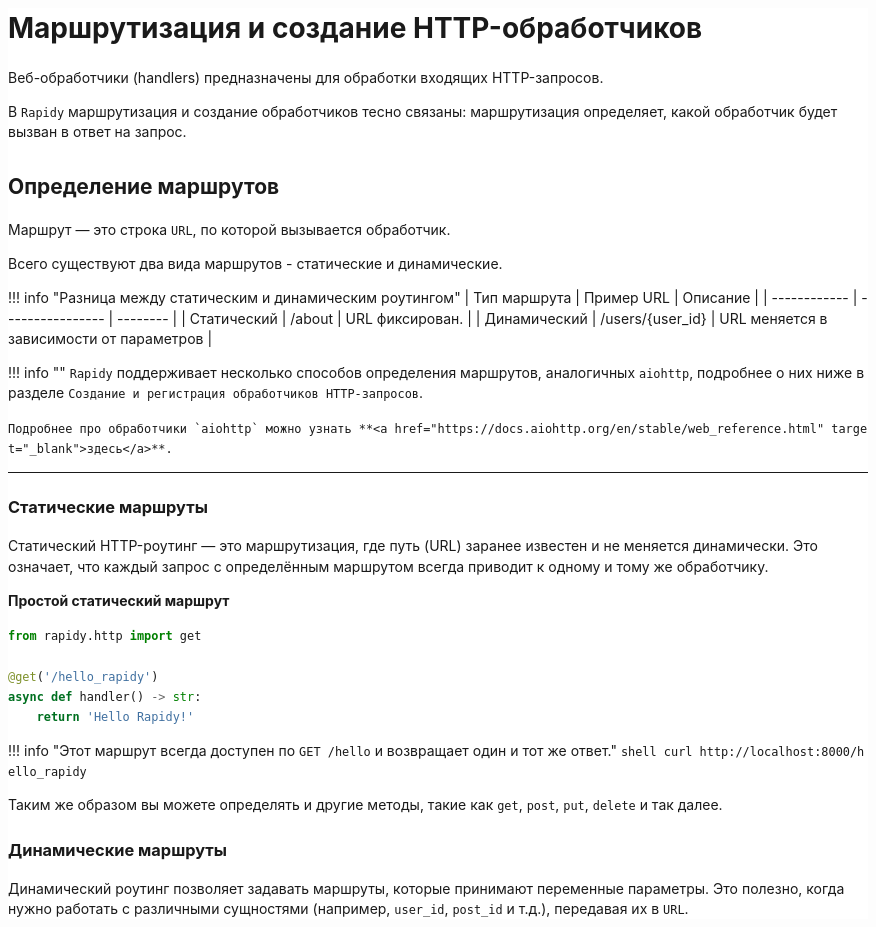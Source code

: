 # Маршрутизация и создание HTTP-обработчиков
Веб-обработчики (handlers) предназначены для обработки входящих HTTP-запросов.

В `Rapidy` маршрутизация и создание обработчиков тесно связаны: маршрутизация определяет, какой обработчик будет вызван в ответ на запрос.

## Определение маршрутов
Маршрут — это строка `URL`, по которой вызывается обработчик.

Всего существуют два вида маршрутов - статические и динамические.

!!! info "Разница между статическим и динамическим роутингом"
    | Тип маршрута | Пример URL       | Описание |
    | ------------ | ---------------- | -------- |
    | Статический  | /about           | URL фиксирован.                          |
    | Динамический | /users/{user_id} | URL меняется в зависимости от параметров |


!!! info ""
    `Rapidy` поддерживает несколько способов определения маршрутов, аналогичных `aiohttp`, подробнее о них ниже в разделе `Создание и регистрация обработчиков
    HTTP-запросов`.

    Подробнее про обработчики `aiohttp` можно узнать **<a href="https://docs.aiohttp.org/en/stable/web_reference.html" target="_blank">здесь</a>**.

---

### Статические маршруты
Статический HTTP-роутинг — это маршрутизация, где путь (URL) заранее известен и не меняется динамически.
Это означает, что каждый запрос с определённым маршрутом всегда приводит к одному и тому же обработчику.

**Простой статический маршрут**
```python hl_lines="3"
from rapidy.http import get

@get('/hello_rapidy')
async def handler() -> str:
    return 'Hello Rapidy!'
```

!!! info "Этот маршрут всегда доступен по `GET /hello` и возвращает один и тот же ответ."
    ```shell
    curl http://localhost:8000/hello_rapidy
    ```

Таким же образом вы можете определять и другие методы, такие как `get`, `post`, `put`, `delete` и так далее.

### Динамические маршруты
Динамический роутинг позволяет задавать маршруты, которые принимают переменные параметры.
Это полезно, когда нужно работать с различными сущностями (например, `user_id`, `post_id` и т.д.), передавая их в `URL`.
